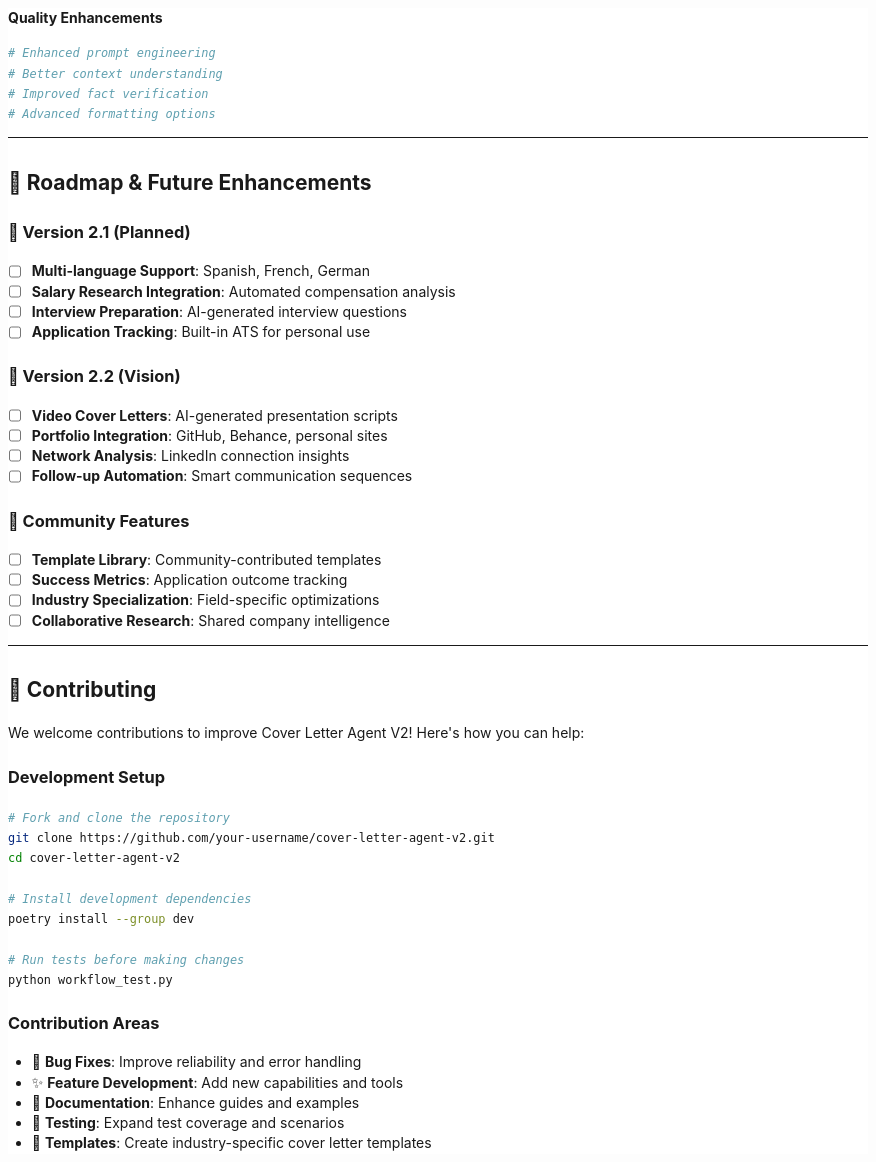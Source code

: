 **Quality Enhancements**
```python
# Enhanced prompt engineering
# Better context understanding  
# Improved fact verification
# Advanced formatting options
```

---

## 🔮 Roadmap & Future Enhancements

### 🎯 Version 2.1 (Planned)
- [ ] **Multi-language Support**: Spanish, French, German
- [ ] **Salary Research Integration**: Automated compensation analysis
- [ ] **Interview Preparation**: AI-generated interview questions
- [ ] **Application Tracking**: Built-in ATS for personal use

### 🚀 Version 2.2 (Vision)
- [ ] **Video Cover Letters**: AI-generated presentation scripts
- [ ] **Portfolio Integration**: GitHub, Behance, personal sites
- [ ] **Network Analysis**: LinkedIn connection insights
- [ ] **Follow-up Automation**: Smart communication sequences

### 🌟 Community Features
- [ ] **Template Library**: Community-contributed templates
- [ ] **Success Metrics**: Application outcome tracking
- [ ] **Industry Specialization**: Field-specific optimizations
- [ ] **Collaborative Research**: Shared company intelligence

---

## 🤝 Contributing

We welcome contributions to improve Cover Letter Agent V2! Here's how you can help:

### Development Setup
```bash
# Fork and clone the repository
git clone https://github.com/your-username/cover-letter-agent-v2.git
cd cover-letter-agent-v2

# Install development dependencies
poetry install --group dev

# Run tests before making changes
python workflow_test.py
```

### Contribution Areas
- 🐛 **Bug Fixes**: Improve reliability and error handling
- ✨ **Feature Development**: Add new capabilities and tools
- 📖 **Documentation**: Enhance guides and examples
- 🧪 **Testing**: Expand test coverage and scenarios
- 🎨 **Templates**: Create industry-specific cover letter templates
